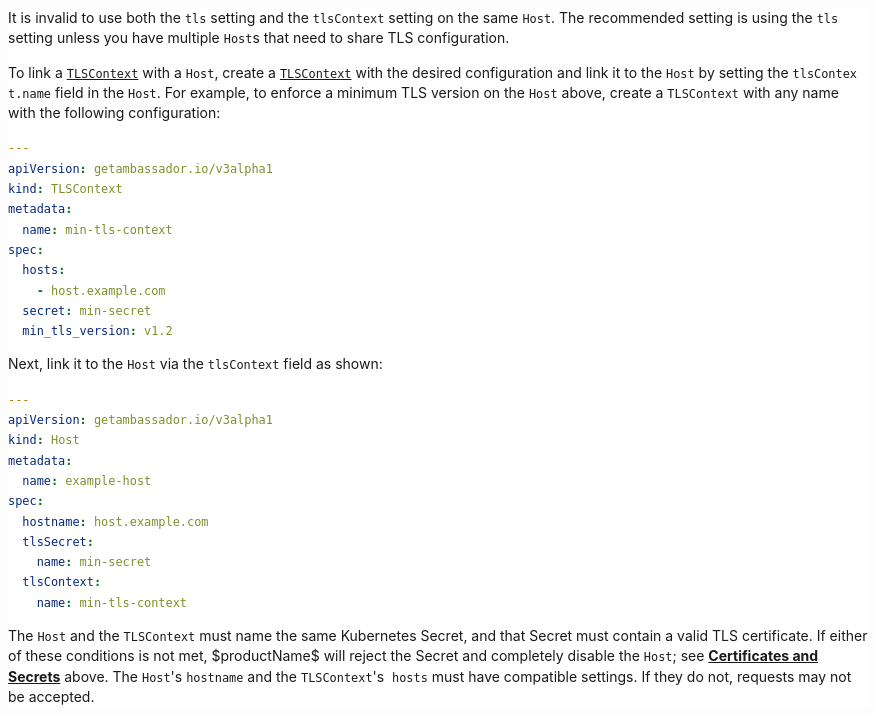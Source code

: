 <Alert severity="warning">
  It is invalid to use both the <code>tls</code> setting and the <code>tlsContext</code>
  setting on the same <code>Host</code>. The recommended setting is using the <code>tls</code> setting
  unless you have multiple <code>Host</code>s that need to share TLS configuration.
</Alert>

To link a [`TLSContext`](#tlscontext) with a `Host`, create a [`TLSContext`](#tlscontext)
with the desired configuration and link it to the `Host` by setting the `tlsContext.name`
field in the `Host`. For example, to enforce a minimum TLS version on the `Host` above,
create a `TLSContext` with any name with the following configuration:

```yaml
---
apiVersion: getambassador.io/v3alpha1
kind: TLSContext
metadata:
  name: min-tls-context
spec:
  hosts:
    - host.example.com
  secret: min-secret
  min_tls_version: v1.2
```

Next, link it to the `Host` via the `tlsContext` field as shown:

```yaml
---
apiVersion: getambassador.io/v3alpha1
kind: Host
metadata:
  name: example-host
spec:
  hostname: host.example.com
  tlsSecret:
    name: min-secret
  tlsContext:
    name: min-tls-context
```

<Alert severity="warning">
  The <code>Host</code> and the <code>TLSContext</code> must name the same Kubernetes
  Secret, and that Secret must contain a valid TLS certificate. If either of these
  conditions is not met, $productName$ will reject the Secret and completely disable
  the <code>Host</code>; see <b><a href="#certificates-and-secrets">Certificates and
  Secrets</a></b> above.
</Alert>

<Alert severity="warning">
  The <code>Host</code>'s <code>hostname</code> and the <code>TLSContext</code>'s&nbsp;
  <code>hosts</code> must have compatible settings. If they do not, requests may not
  be accepted.
</Alert>
